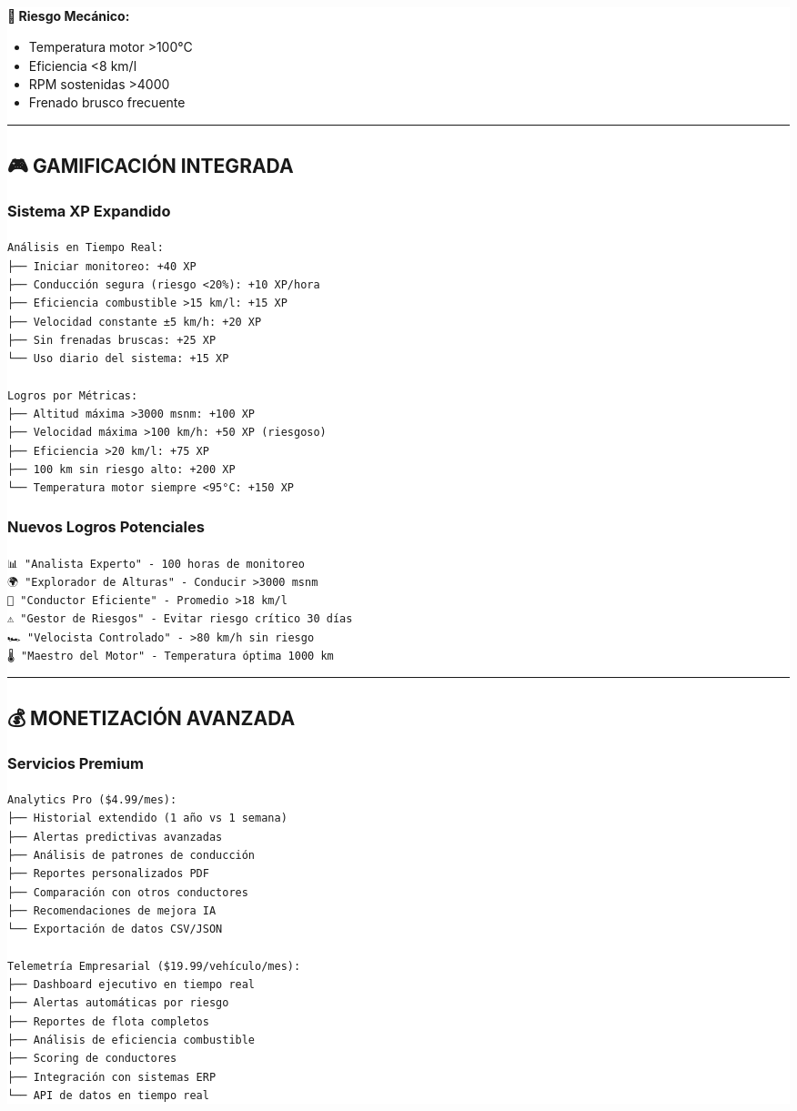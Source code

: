 **🔧 Riesgo Mecánico:**
- Temperatura motor >100°C
- Eficiencia <8 km/l
- RPM sostenidas >4000
- Frenado brusco frecuente

---

## 🎮 GAMIFICACIÓN INTEGRADA

### **Sistema XP Expandido**
```
Análisis en Tiempo Real:
├── Iniciar monitoreo: +40 XP
├── Conducción segura (riesgo <20%): +10 XP/hora
├── Eficiencia combustible >15 km/l: +15 XP
├── Velocidad constante ±5 km/h: +20 XP
├── Sin frenadas bruscas: +25 XP
└── Uso diario del sistema: +15 XP

Logros por Métricas:
├── Altitud máxima >3000 msnm: +100 XP
├── Velocidad máxima >100 km/h: +50 XP (riesgoso)
├── Eficiencia >20 km/l: +75 XP
├── 100 km sin riesgo alto: +200 XP
└── Temperatura motor siempre <95°C: +150 XP
```

### **Nuevos Logros Potenciales**
```
📊 "Analista Experto" - 100 horas de monitoreo
🌍 "Explorador de Alturas" - Conducir >3000 msnm
🚗 "Conductor Eficiente" - Promedio >18 km/l
⚠️ "Gestor de Riesgos" - Evitar riesgo crítico 30 días
🏎️ "Velocista Controlado" - >80 km/h sin riesgo
🌡️ "Maestro del Motor" - Temperatura óptima 1000 km
```

---

## 💰 MONETIZACIÓN AVANZADA

### **Servicios Premium**
```
Analytics Pro ($4.99/mes):
├── Historial extendido (1 año vs 1 semana)
├── Alertas predictivas avanzadas
├── Análisis de patrones de conducción
├── Reportes personalizados PDF
├── Comparación con otros conductores
├── Recomendaciones de mejora IA
└── Exportación de datos CSV/JSON

Telemetría Empresarial ($19.99/vehículo/mes):
├── Dashboard ejecutivo en tiempo real
├── Alertas automáticas por riesgo
├── Reportes de flota completos
├── Análisis de eficiencia combustible
├── Scoring de conductores
├── Integración con sistemas ERP
└── API de datos en tiempo real
```
